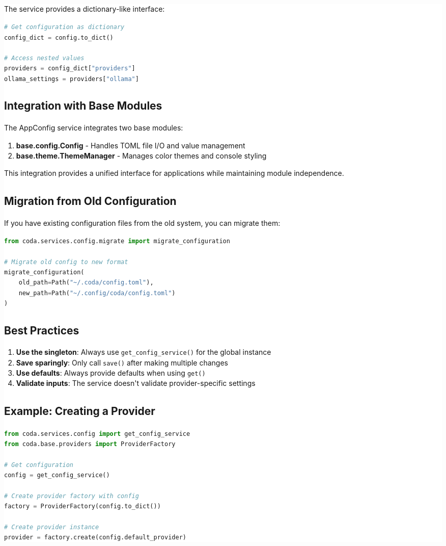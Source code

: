 The service provides a dictionary-like interface:

```python
# Get configuration as dictionary
config_dict = config.to_dict()

# Access nested values
providers = config_dict["providers"]
ollama_settings = providers["ollama"]
```

## Integration with Base Modules

The AppConfig service integrates two base modules:

1. **base.config.Config** - Handles TOML file I/O and value management
2. **base.theme.ThemeManager** - Manages color themes and console styling

This integration provides a unified interface for applications while maintaining module independence.

## Migration from Old Configuration

If you have existing configuration files from the old system, you can migrate them:

```python
from coda.services.config.migrate import migrate_configuration

# Migrate old config to new format
migrate_configuration(
    old_path=Path("~/.coda/config.toml"),
    new_path=Path("~/.config/coda/config.toml")
)
```

## Best Practices

1. **Use the singleton**: Always use `get_config_service()` for the global instance
2. **Save sparingly**: Only call `save()` after making multiple changes
3. **Use defaults**: Always provide defaults when using `get()`
4. **Validate inputs**: The service doesn't validate provider-specific settings

## Example: Creating a Provider

```python
from coda.services.config import get_config_service
from coda.base.providers import ProviderFactory

# Get configuration
config = get_config_service()

# Create provider factory with config
factory = ProviderFactory(config.to_dict())

# Create provider instance
provider = factory.create(config.default_provider)
```
